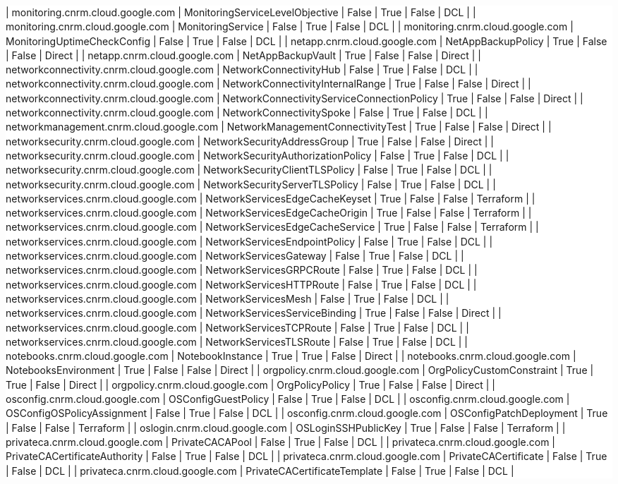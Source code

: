 | monitoring.cnrm.cloud.google.com              | MonitoringServiceLevelObjective                 | False        | True        | False  | DCL        |
| monitoring.cnrm.cloud.google.com              | MonitoringService                               | False        | True        | False  | DCL        |
| monitoring.cnrm.cloud.google.com              | MonitoringUptimeCheckConfig                     | False        | True        | False  | DCL        |
| netapp.cnrm.cloud.google.com                  | NetAppBackupPolicy                              | True         | False       | False  | Direct     |
| netapp.cnrm.cloud.google.com                  | NetAppBackupVault                               | True         | False       | False  | Direct     |
| networkconnectivity.cnrm.cloud.google.com     | NetworkConnectivityHub                          | False        | True        | False  | DCL        |
| networkconnectivity.cnrm.cloud.google.com     | NetworkConnectivityInternalRange                | True         | False       | False  | Direct     |
| networkconnectivity.cnrm.cloud.google.com     | NetworkConnectivityServiceConnectionPolicy      | True         | False       | False  | Direct     |
| networkconnectivity.cnrm.cloud.google.com     | NetworkConnectivitySpoke                        | False        | True        | False  | DCL        |
| networkmanagement.cnrm.cloud.google.com       | NetworkManagementConnectivityTest               | True         | False       | False  | Direct     |
| networksecurity.cnrm.cloud.google.com         | NetworkSecurityAddressGroup                     | True         | False       | False  | Direct     |
| networksecurity.cnrm.cloud.google.com         | NetworkSecurityAuthorizationPolicy              | False        | True        | False  | DCL        |
| networksecurity.cnrm.cloud.google.com         | NetworkSecurityClientTLSPolicy                  | False        | True        | False  | DCL        |
| networksecurity.cnrm.cloud.google.com         | NetworkSecurityServerTLSPolicy                  | False        | True        | False  | DCL        |
| networkservices.cnrm.cloud.google.com         | NetworkServicesEdgeCacheKeyset                  | True         | False       | False  | Terraform  |
| networkservices.cnrm.cloud.google.com         | NetworkServicesEdgeCacheOrigin                  | True         | False       | False  | Terraform  |
| networkservices.cnrm.cloud.google.com         | NetworkServicesEdgeCacheService                 | True         | False       | False  | Terraform  |
| networkservices.cnrm.cloud.google.com         | NetworkServicesEndpointPolicy                   | False        | True        | False  | DCL        |
| networkservices.cnrm.cloud.google.com         | NetworkServicesGateway                          | False        | True        | False  | DCL        |
| networkservices.cnrm.cloud.google.com         | NetworkServicesGRPCRoute                        | False        | True        | False  | DCL        |
| networkservices.cnrm.cloud.google.com         | NetworkServicesHTTPRoute                        | False        | True        | False  | DCL        |
| networkservices.cnrm.cloud.google.com         | NetworkServicesMesh                             | False        | True        | False  | DCL        |
| networkservices.cnrm.cloud.google.com         | NetworkServicesServiceBinding                   | True         | False       | False  | Direct     |
| networkservices.cnrm.cloud.google.com         | NetworkServicesTCPRoute                         | False        | True        | False  | DCL        |
| networkservices.cnrm.cloud.google.com         | NetworkServicesTLSRoute                         | False        | True        | False  | DCL        |
| notebooks.cnrm.cloud.google.com               | NotebookInstance                                | True         | True        | False  | Direct     |
| notebooks.cnrm.cloud.google.com               | NotebooksEnvironment                            | True         | False       | False  | Direct     |
| orgpolicy.cnrm.cloud.google.com               | OrgPolicyCustomConstraint                       | True         | True        | False  | Direct     |
| orgpolicy.cnrm.cloud.google.com               | OrgPolicyPolicy                                 | True         | False       | False  | Direct     |
| osconfig.cnrm.cloud.google.com                | OSConfigGuestPolicy                             | False        | True        | False  | DCL        |
| osconfig.cnrm.cloud.google.com                | OSConfigOSPolicyAssignment                      | False        | True        | False  | DCL        |
| osconfig.cnrm.cloud.google.com                | OSConfigPatchDeployment                         | True         | False       | False  | Terraform  |
| oslogin.cnrm.cloud.google.com                 | OSLoginSSHPublicKey                             | True         | False       | False  | Terraform  |
| privateca.cnrm.cloud.google.com               | PrivateCACAPool                                 | False        | True        | False  | DCL        |
| privateca.cnrm.cloud.google.com               | PrivateCACertificateAuthority                   | False        | True        | False  | DCL        |
| privateca.cnrm.cloud.google.com               | PrivateCACertificate                            | False        | True        | False  | DCL        |
| privateca.cnrm.cloud.google.com               | PrivateCACertificateTemplate                    | False        | True        | False  | DCL        |